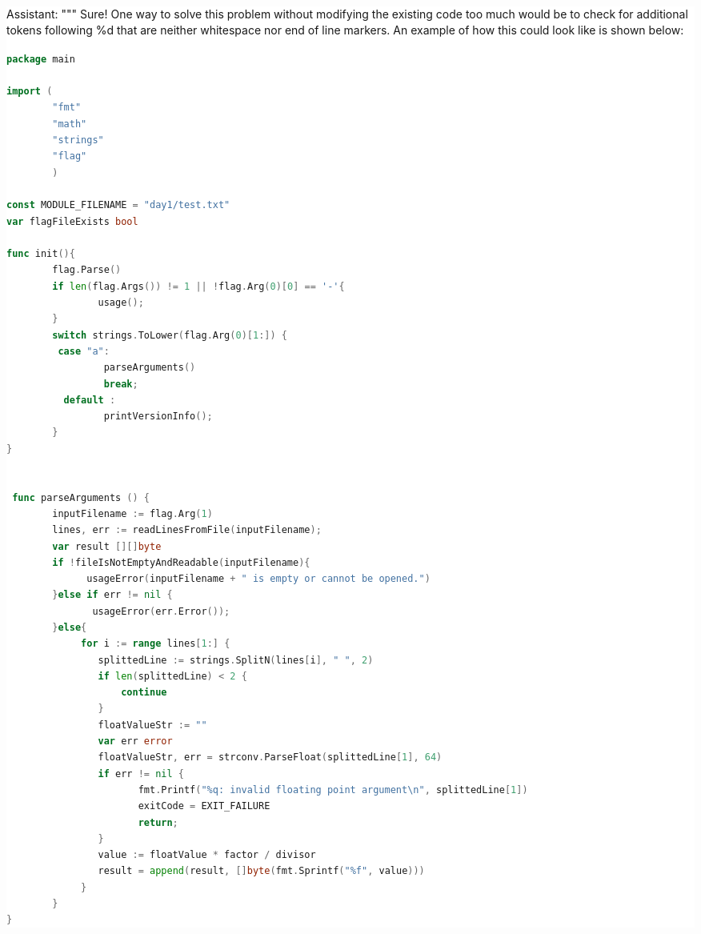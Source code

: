 Assistant:
"""
Sure! One way to solve this problem without modifying the existing code too much would be to check for additional tokens following %d that are neither whitespace nor end of line markers. An example of how this could look like is shown below:
```go
package main

import (
        "fmt"
        "math"
        "strings"
        "flag"
        )

const MODULE_FILENAME = "day1/test.txt"
var flagFileExists bool

func init(){
        flag.Parse()
        if len(flag.Args()) != 1 || !flag.Arg(0)[0] == '-'{
                usage();
        }
        switch strings.ToLower(flag.Arg(0)[1:]) {
         case "a":
                 parseArguments()
                 break;
          default :
                 printVersionInfo();
        }
}


 func parseArguments () {
        inputFilename := flag.Arg(1)
        lines, err := readLinesFromFile(inputFilename);
        var result [][]byte
        if !fileIsNotEmptyAndReadable(inputFilename){
              usageError(inputFilename + " is empty or cannot be opened.")
        }else if err != nil {
               usageError(err.Error());
        }else{
             for i := range lines[1:] {
                splittedLine := strings.SplitN(lines[i], " ", 2)
                if len(splittedLine) < 2 {
                    continue
                }
                floatValueStr := ""
                var err error
                floatValueStr, err = strconv.ParseFloat(splittedLine[1], 64)
                if err != nil {
                       fmt.Printf("%q: invalid floating point argument\n", splittedLine[1])
                       exitCode = EXIT_FAILURE
                       return;
                }
                value := floatValue * factor / divisor 
                result = append(result, []byte(fmt.Sprintf("%f", value))) 
             }
        }
}
```